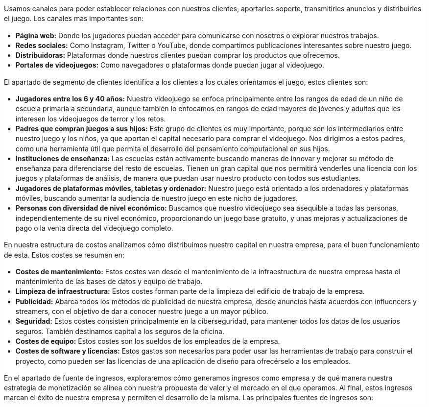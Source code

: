 Usamos  canales  para  poder  establecer  relaciones  con  nuestros  clientes,  aportarles  soporte, transmitirles anuncios y distribuirles el juego. Los canales más importantes son: 

- **Página web:** Donde los jugadores puedan acceder para comunicarse con nosotros o explorar nuestros trabajos. 
- **Redes  sociales:**  Como  Instagram,  Twitter  o  YouTube,  donde  compartimos  publicaciones interesantes sobre nuestro juego. 
- **Distribuidoras:**  Plataformas  donde  nuestros  clientes  puedan  comprar  los  productos  que ofrecemos. 
- **Portales  de  videojuegos:**  Como  navegadores  o  plataformas  donde  puedan  jugar  al videojuego. 

El apartado de segmento de clientes identifica a los clientes a los cuales orientamos el juego, estos clientes son: 

- **Jugadores entre los 6 y 40 años:** Nuestro videojuego se enfoca principalmente entre los rangos de edad de un niño de escuela primaria a secundaria, aunque también lo enfocamos en rangos de edad mayores de jóvenes y adultos que les interesen los videojuegos de terror y los retos. 
- **Padres que compran juegos a sus hijos:** Este grupo de clientes es muy importante, porque son los intermediarios entre nuestro juego y los niños, ya que aportan el capital necesario para comprar el videojuego. Nos dirigimos a estos padres, como una herramienta útil que permita el desarrollo del pensamiento computacional en sus hijos. 
- **Instituciones de enseñanza:** Las escuelas están activamente buscando maneras de innovar y mejorar su método de enseñanza para diferenciarse del resto de escuelas. Tienen un gran capital que nos permitirá venderles una licencia con los juegos y plataformas de análisis, de manera que puedan usar nuestro producto con todos sus estudiantes. 
- **Jugadores de plataformas móviles, tabletas y ordenador:** Nuestro juego está orientado a los ordenadores y plataformas móviles, buscando aumentar la audiencia de nuestro juego en este nicho de jugadores. 
- **Personas  con  diversidad  de  nivel  económico:**  Buscamos  que  nuestro  videojuego  sea asequible a todas las personas, independientemente de su nivel económico, proporcionando un juego base gratuito, y unas mejoras y actualizaciones de pago o la venta directa del videojuego completo. 

En nuestra estructura de costos analizamos cómo distribuimos nuestro capital en nuestra empresa, para el buen funcionamiento de esta. Estos costes se resumen en: 

- **Costes de mantenimiento:** Estos costes van desde el mantenimiento de la infraestructura de nuestra empresa hasta el mantenimiento de las bases de datos y equipo de trabajo. 
- **Limpieza de infraestructura:** Estos costes forman parte de la limpieza del edificio de trabajo de la empresa. 
- **Publicidad:** Abarca todos los métodos de publicidad de nuestra empresa, desde anuncios hasta acuerdos con influencers y streamers, con el objetivo de dar a conocer nuestro juego a un mayor público. 
- **Seguridad:** Estos costes consisten principalmente en la ciberseguridad, para mantener todos los datos de los usuarios seguros. También destinamos capital a los seguros de la oficina. 
- **Costes de equipo:** Estos costes son los sueldos de los empleados de la empresa. 
- **Costes de software y licencias:** Estos gastos son necesarios para poder usar las herramientas de trabajo para construir el proyecto, como pueden ser las licencias de una aplicación de diseño para ofrecérselo a los empleados. 

En el apartado de fuente de ingresos, exploraremos cómo generamos ingresos como empresa y de qué manera nuestra estrategia de monetización se alinea con nuestra propuesta de valor y el mercado en el que operamos.  Al  final, estos ingresos marcan  el éxito de nuestra empresa y  permiten el desarrollo de la misma. Las principales fuentes de ingresos son: 
